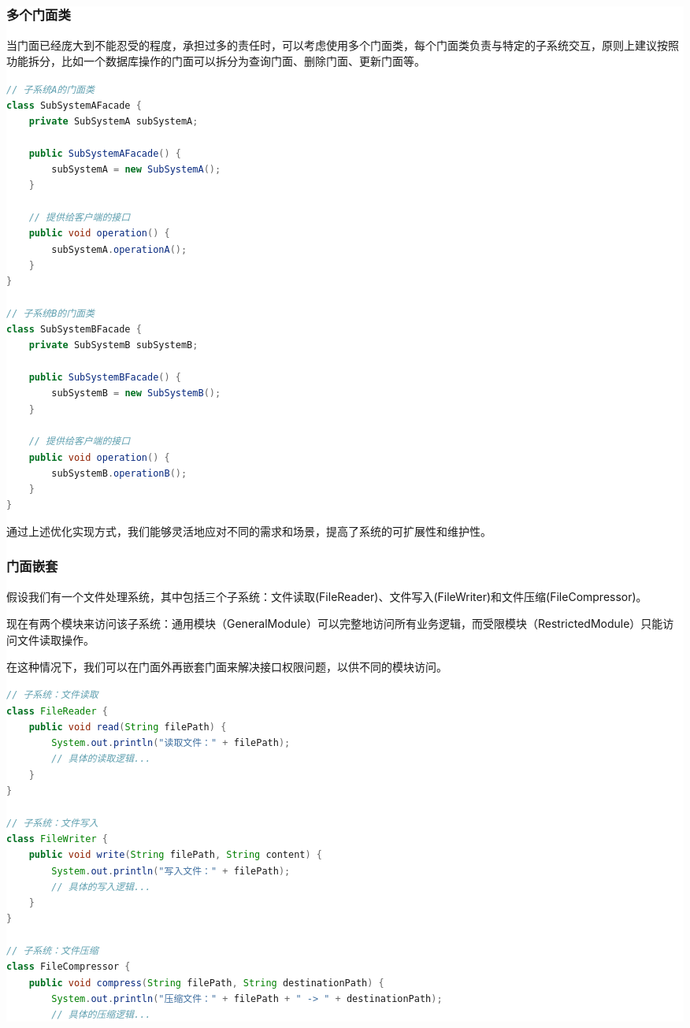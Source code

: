 ### 多个门面类

当门面已经庞大到不能忍受的程度，承担过多的责任时，可以考虑使用多个门面类，每个门面类负责与特定的子系统交互，原则上建议按照功能拆分，比如一个数据库操作的门面可以拆分为查询门面、删除门面、更新门面等。

```java
// 子系统A的门面类
class SubSystemAFacade {
    private SubSystemA subSystemA;

    public SubSystemAFacade() {
        subSystemA = new SubSystemA();
    }

    // 提供给客户端的接口
    public void operation() {
        subSystemA.operationA();
    }
}

// 子系统B的门面类
class SubSystemBFacade {
    private SubSystemB subSystemB;

    public SubSystemBFacade() {
        subSystemB = new SubSystemB();
    }

    // 提供给客户端的接口
    public void operation() {
        subSystemB.operationB();
    }
}
```

通过上述优化实现方式，我们能够灵活地应对不同的需求和场景，提高了系统的可扩展性和维护性。

### 门面嵌套

假设我们有一个文件处理系统，其中包括三个子系统：文件读取(FileReader)、文件写入(FileWriter)和文件压缩(FileCompressor)。

现在有两个模块来访问该子系统：通用模块（GeneralModule）可以完整地访问所有业务逻辑，而受限模块（RestrictedModule）只能访问文件读取操作。

在这种情况下，我们可以在门面外再嵌套门面来解决接口权限问题，以供不同的模块访问。

```java
// 子系统：文件读取
class FileReader {
    public void read(String filePath) {
        System.out.println("读取文件：" + filePath);
        // 具体的读取逻辑...
    }
}

// 子系统：文件写入
class FileWriter {
    public void write(String filePath, String content) {
        System.out.println("写入文件：" + filePath);
        // 具体的写入逻辑...
    }
}

// 子系统：文件压缩
class FileCompressor {
    public void compress(String filePath, String destinationPath) {
        System.out.println("压缩文件：" + filePath + " -> " + destinationPath);
        // 具体的压缩逻辑...
```